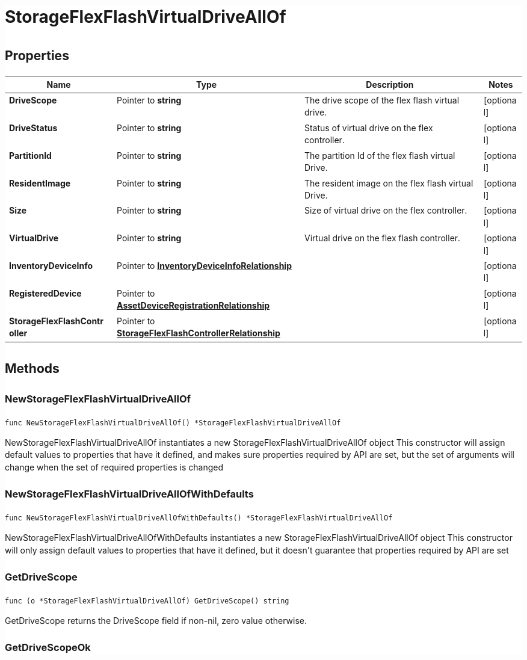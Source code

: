 # StorageFlexFlashVirtualDriveAllOf

## Properties

Name | Type | Description | Notes
------------ | ------------- | ------------- | -------------
**DriveScope** | Pointer to **string** | The drive scope of the flex flash virtual drive. | [optional] 
**DriveStatus** | Pointer to **string** | Status of virtual drive on the flex controller. | [optional] 
**PartitionId** | Pointer to **string** | The partition Id of the flex flash virtual Drive. | [optional] 
**ResidentImage** | Pointer to **string** | The resident image on the flex flash virtual Drive. | [optional] 
**Size** | Pointer to **string** | Size of virtual drive on the flex controller. | [optional] 
**VirtualDrive** | Pointer to **string** | Virtual drive on the flex flash controller. | [optional] 
**InventoryDeviceInfo** | Pointer to [**InventoryDeviceInfoRelationship**](inventory.DeviceInfo.Relationship.md) |  | [optional] 
**RegisteredDevice** | Pointer to [**AssetDeviceRegistrationRelationship**](asset.DeviceRegistration.Relationship.md) |  | [optional] 
**StorageFlexFlashController** | Pointer to [**StorageFlexFlashControllerRelationship**](storage.FlexFlashController.Relationship.md) |  | [optional] 

## Methods

### NewStorageFlexFlashVirtualDriveAllOf

`func NewStorageFlexFlashVirtualDriveAllOf() *StorageFlexFlashVirtualDriveAllOf`

NewStorageFlexFlashVirtualDriveAllOf instantiates a new StorageFlexFlashVirtualDriveAllOf object
This constructor will assign default values to properties that have it defined,
and makes sure properties required by API are set, but the set of arguments
will change when the set of required properties is changed

### NewStorageFlexFlashVirtualDriveAllOfWithDefaults

`func NewStorageFlexFlashVirtualDriveAllOfWithDefaults() *StorageFlexFlashVirtualDriveAllOf`

NewStorageFlexFlashVirtualDriveAllOfWithDefaults instantiates a new StorageFlexFlashVirtualDriveAllOf object
This constructor will only assign default values to properties that have it defined,
but it doesn't guarantee that properties required by API are set

### GetDriveScope

`func (o *StorageFlexFlashVirtualDriveAllOf) GetDriveScope() string`

GetDriveScope returns the DriveScope field if non-nil, zero value otherwise.

### GetDriveScopeOk
